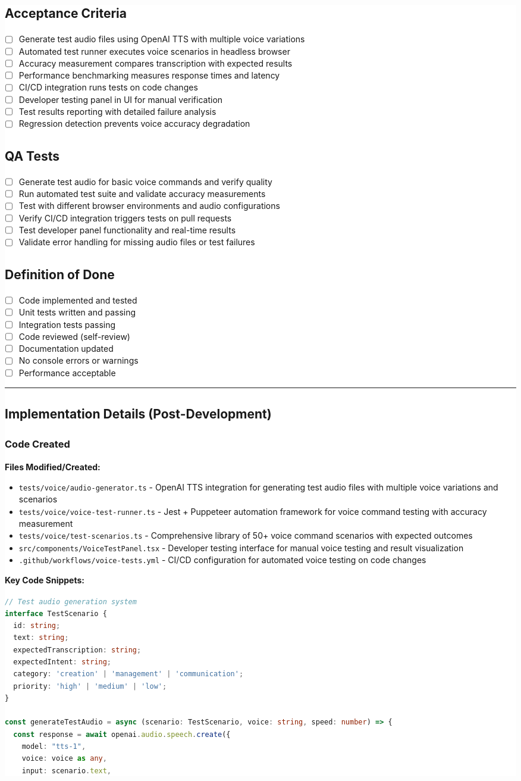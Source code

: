 ## Acceptance Criteria
- [ ] Generate test audio files using OpenAI TTS with multiple voice variations
- [ ] Automated test runner executes voice scenarios in headless browser
- [ ] Accuracy measurement compares transcription with expected results
- [ ] Performance benchmarking measures response times and latency
- [ ] CI/CD integration runs tests on code changes
- [ ] Developer testing panel in UI for manual verification
- [ ] Test results reporting with detailed failure analysis
- [ ] Regression detection prevents voice accuracy degradation

## QA Tests
- [ ] Generate test audio for basic voice commands and verify quality
- [ ] Run automated test suite and validate accuracy measurements
- [ ] Test with different browser environments and audio configurations
- [ ] Verify CI/CD integration triggers tests on pull requests
- [ ] Test developer panel functionality and real-time results
- [ ] Validate error handling for missing audio files or test failures

## Definition of Done
- [ ] Code implemented and tested
- [ ] Unit tests written and passing
- [ ] Integration tests passing
- [ ] Code reviewed (self-review)
- [ ] Documentation updated
- [ ] No console errors or warnings
- [ ] Performance acceptable

---

## Implementation Details (Post-Development)

### Code Created
**Files Modified/Created:**
- `tests/voice/audio-generator.ts` - OpenAI TTS integration for generating test audio files with multiple voice variations and scenarios
- `tests/voice/voice-test-runner.ts` - Jest + Puppeteer automation framework for voice command testing with accuracy measurement
- `tests/voice/test-scenarios.ts` - Comprehensive library of 50+ voice command scenarios with expected outcomes
- `src/components/VoiceTestPanel.tsx` - Developer testing interface for manual voice testing and result visualization
- `.github/workflows/voice-tests.yml` - CI/CD configuration for automated voice testing on code changes

**Key Code Snippets:**
```typescript
// Test audio generation system
interface TestScenario {
  id: string;
  text: string;
  expectedTranscription: string;
  expectedIntent: string;
  category: 'creation' | 'management' | 'communication';
  priority: 'high' | 'medium' | 'low';
}

const generateTestAudio = async (scenario: TestScenario, voice: string, speed: number) => {
  const response = await openai.audio.speech.create({
    model: "tts-1",
    voice: voice as any,
    input: scenario.text,
```